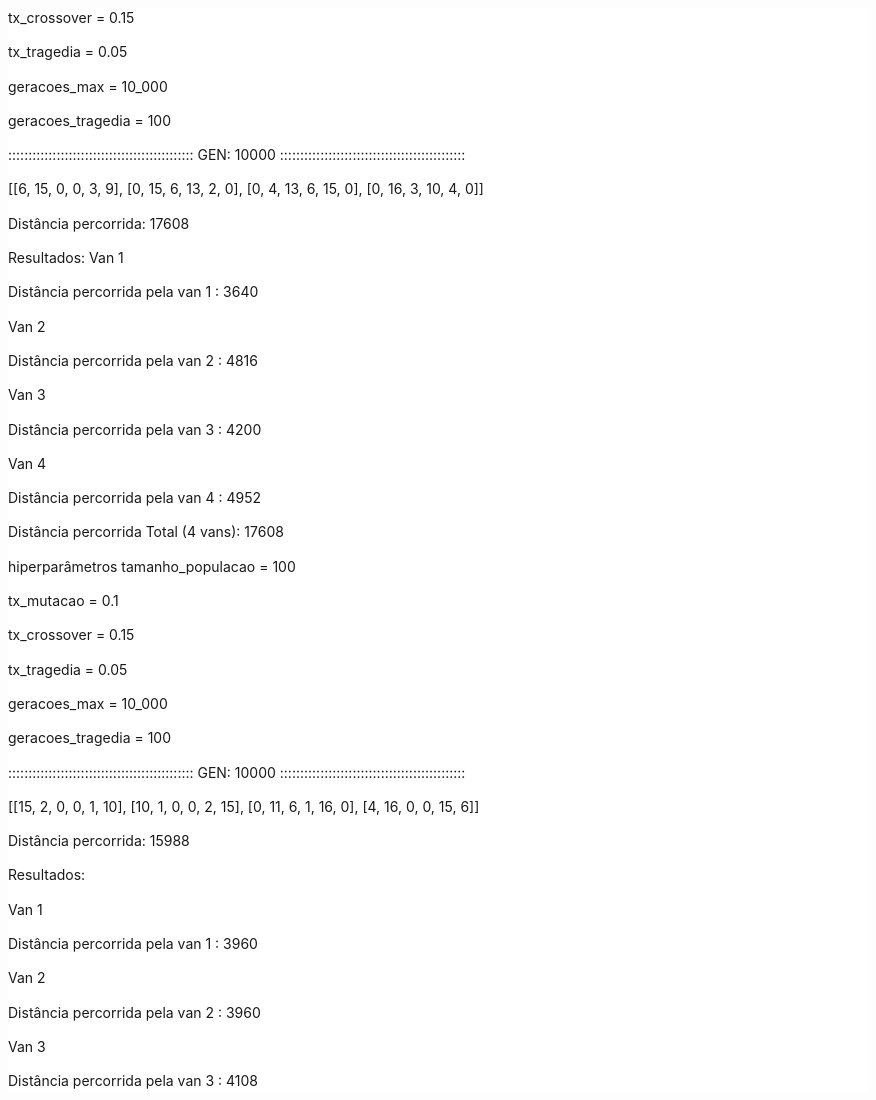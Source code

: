 tx_crossover = 0.15

tx_tragedia = 0.05

geracoes_max = 10_000

geracoes_tragedia = 100

:::::::::::::::::::::::::::::::::::::::::::::: GEN: 10000 ::::::::::::::::::::::::::::::::::::::::::::::

[[6, 15, 0, 0, 3, 9], [0, 15, 6, 13, 2, 0], [0, 4, 13, 6, 15, 0], [0, 16, 3, 10, 4, 0]]

Distância percorrida: 17608

Resultados: Van 1

Distância percorrida pela van 1 : 3640

Van 2

Distância percorrida pela van 2 : 4816

Van 3

Distância percorrida pela van 3 : 4200

Van 4

Distância percorrida pela van 4 : 4952

Distância percorrida Total (4 vans): 17608

hiperparâmetros tamanho_populacao = 100

tx_mutacao = 0.1

tx_crossover = 0.15

tx_tragedia = 0.05

geracoes_max = 10_000

geracoes_tragedia = 100

:::::::::::::::::::::::::::::::::::::::::::::: GEN: 10000 ::::::::::::::::::::::::::::::::::::::::::::::

[[15, 2, 0, 0, 1, 10], [10, 1, 0, 0, 2, 15], [0, 11, 6, 1, 16, 0], [4, 16, 0, 0, 15, 6]]

Distância percorrida: 15988

Resultados:

Van 1

Distância percorrida pela van 1 : 3960

Van 2

Distância percorrida pela van 2 : 3960

Van 3

Distância percorrida pela van 3 : 4108
